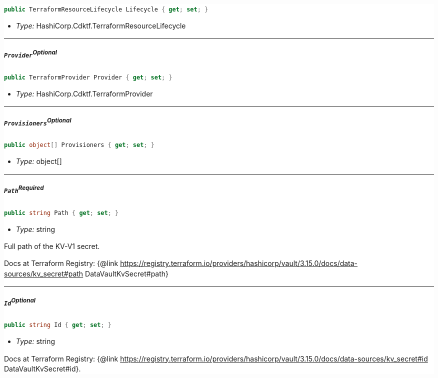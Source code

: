 ```csharp
public TerraformResourceLifecycle Lifecycle { get; set; }
```

- *Type:* HashiCorp.Cdktf.TerraformResourceLifecycle

---

##### `Provider`<sup>Optional</sup> <a name="Provider" id="@cdktf/provider-vault.dataVaultKvSecret.DataVaultKvSecretConfig.property.provider"></a>

```csharp
public TerraformProvider Provider { get; set; }
```

- *Type:* HashiCorp.Cdktf.TerraformProvider

---

##### `Provisioners`<sup>Optional</sup> <a name="Provisioners" id="@cdktf/provider-vault.dataVaultKvSecret.DataVaultKvSecretConfig.property.provisioners"></a>

```csharp
public object[] Provisioners { get; set; }
```

- *Type:* object[]

---

##### `Path`<sup>Required</sup> <a name="Path" id="@cdktf/provider-vault.dataVaultKvSecret.DataVaultKvSecretConfig.property.path"></a>

```csharp
public string Path { get; set; }
```

- *Type:* string

Full path of the KV-V1 secret.

Docs at Terraform Registry: {@link https://registry.terraform.io/providers/hashicorp/vault/3.15.0/docs/data-sources/kv_secret#path DataVaultKvSecret#path}

---

##### `Id`<sup>Optional</sup> <a name="Id" id="@cdktf/provider-vault.dataVaultKvSecret.DataVaultKvSecretConfig.property.id"></a>

```csharp
public string Id { get; set; }
```

- *Type:* string

Docs at Terraform Registry: {@link https://registry.terraform.io/providers/hashicorp/vault/3.15.0/docs/data-sources/kv_secret#id DataVaultKvSecret#id}.
